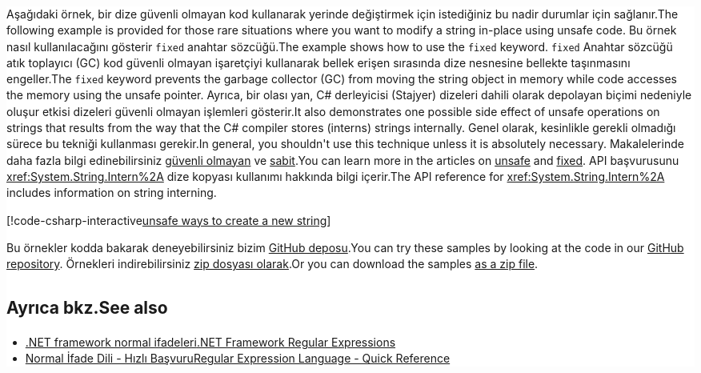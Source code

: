<span data-ttu-id="f7383-155">Aşağıdaki örnek, bir dize güvenli olmayan kod kullanarak yerinde değiştirmek için istediğiniz bu nadir durumlar için sağlanır.</span><span class="sxs-lookup"><span data-stu-id="f7383-155">The following example is provided for those rare situations where you want to modify a string in-place using unsafe code.</span></span> <span data-ttu-id="f7383-156">Bu örnek nasıl kullanılacağını gösterir `fixed` anahtar sözcüğü.</span><span class="sxs-lookup"><span data-stu-id="f7383-156">The example shows how to use the `fixed` keyword.</span></span> <span data-ttu-id="f7383-157">`fixed` Anahtar sözcüğü atık toplayıcı (GC) kod güvenli olmayan işaretçiyi kullanarak bellek erişen sırasında dize nesnesine bellekte taşınmasını engeller.</span><span class="sxs-lookup"><span data-stu-id="f7383-157">The `fixed` keyword prevents the garbage collector (GC) from moving the string object in memory while code accesses the memory using the unsafe pointer.</span></span> <span data-ttu-id="f7383-158">Ayrıca, bir olası yan, C# derleyicisi (Stajyer) dizeleri dahili olarak depolayan biçimi nedeniyle oluşur etkisi dizeleri güvenli olmayan işlemleri gösterir.</span><span class="sxs-lookup"><span data-stu-id="f7383-158">It also demonstrates one possible side effect of unsafe operations on strings that results from the way that the C# compiler stores (interns) strings internally.</span></span> <span data-ttu-id="f7383-159">Genel olarak, kesinlikle gerekli olmadığı sürece bu tekniği kullanması gerekir.</span><span class="sxs-lookup"><span data-stu-id="f7383-159">In general, you shouldn't use this technique unless it is absolutely necessary.</span></span> <span data-ttu-id="f7383-160">Makalelerinde daha fazla bilgi edinebilirsiniz [güvenli olmayan](../language-reference/keywords/unsafe.md) ve [sabit](../language-reference/keywords/fixed-statement.md).</span><span class="sxs-lookup"><span data-stu-id="f7383-160">You can learn more in the articles on [unsafe](../language-reference/keywords/unsafe.md) and [fixed](../language-reference/keywords/fixed-statement.md).</span></span> <span data-ttu-id="f7383-161">API başvurusunu <xref:System.String.Intern%2A> dize kopyası kullanımı hakkında bilgi içerir.</span><span class="sxs-lookup"><span data-stu-id="f7383-161">The API reference for <xref:System.String.Intern%2A> includes information on string interning.</span></span>

[!code-csharp-interactive[unsafe ways to create a new string](../../../samples/snippets/csharp/how-to/strings/ModifyStrings.cs#7)]

<span data-ttu-id="f7383-162">Bu örnekler kodda bakarak deneyebilirsiniz bizim [GitHub deposu](https://github.com/dotnet/samples/tree/master/snippets/csharp/how-to/strings).</span><span class="sxs-lookup"><span data-stu-id="f7383-162">You can try these samples by looking at the code in our [GitHub repository](https://github.com/dotnet/samples/tree/master/snippets/csharp/how-to/strings).</span></span> <span data-ttu-id="f7383-163">Örnekleri indirebilirsiniz [zip dosyası olarak](https://github.com/dotnet/samples/raw/master/snippets/csharp/how-to/strings.zip).</span><span class="sxs-lookup"><span data-stu-id="f7383-163">Or you can download the samples [as a zip file](https://github.com/dotnet/samples/raw/master/snippets/csharp/how-to/strings.zip).</span></span>

## <a name="see-also"></a><span data-ttu-id="f7383-164">Ayrıca bkz.</span><span class="sxs-lookup"><span data-stu-id="f7383-164">See also</span></span>

- [<span data-ttu-id="f7383-165">.NET framework normal ifadeleri</span><span class="sxs-lookup"><span data-stu-id="f7383-165">.NET Framework Regular Expressions</span></span>](../../standard/base-types/regular-expressions.md)
- [<span data-ttu-id="f7383-166">Normal İfade Dili - Hızlı Başvuru</span><span class="sxs-lookup"><span data-stu-id="f7383-166">Regular Expression Language - Quick Reference</span></span>](../../standard/base-types/regular-expression-language-quick-reference.md)
